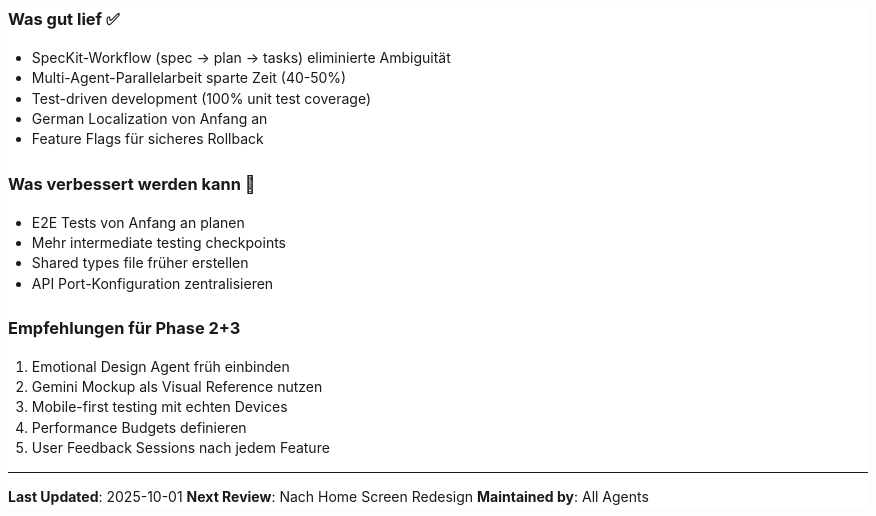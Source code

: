 ### Was gut lief ✅
- SpecKit-Workflow (spec → plan → tasks) eliminierte Ambiguität
- Multi-Agent-Parallelarbeit sparte Zeit (40-50%)
- Test-driven development (100% unit test coverage)
- German Localization von Anfang an
- Feature Flags für sicheres Rollback

### Was verbessert werden kann 🔄
- E2E Tests von Anfang an planen
- Mehr intermediate testing checkpoints
- Shared types file früher erstellen
- API Port-Konfiguration zentralisieren

### Empfehlungen für Phase 2+3
1. Emotional Design Agent früh einbinden
2. Gemini Mockup als Visual Reference nutzen
3. Mobile-first testing mit echten Devices
4. Performance Budgets definieren
5. User Feedback Sessions nach jedem Feature

---

**Last Updated**: 2025-10-01
**Next Review**: Nach Home Screen Redesign
**Maintained by**: All Agents
